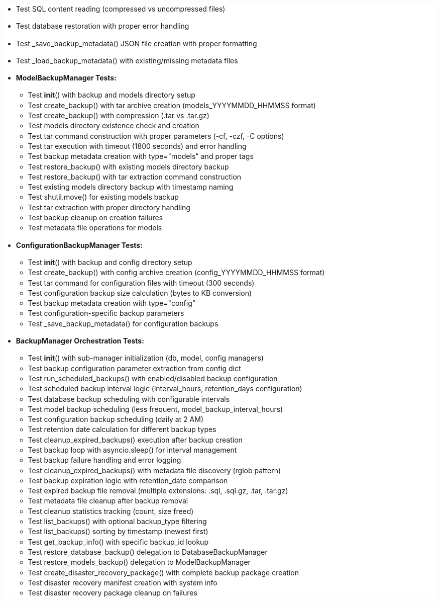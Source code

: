   - Test SQL content reading (compressed vs uncompressed files)
  - Test database restoration with proper error handling
  - Test _save_backup_metadata() JSON file creation with proper formatting
  - Test _load_backup_metadata() with existing/missing metadata files

- **ModelBackupManager Tests:**
  - Test __init__() with backup and models directory setup
  - Test create_backup() with tar archive creation (models_YYYYMMDD_HHMMSS format)
  - Test create_backup() with compression (.tar vs .tar.gz)
  - Test models directory existence check and creation
  - Test tar command construction with proper parameters (-cf, -czf, -C options)
  - Test tar execution with timeout (1800 seconds) and error handling
  - Test backup metadata creation with type="models" and proper tags
  - Test restore_backup() with existing models directory backup
  - Test restore_backup() with tar extraction command construction
  - Test existing models directory backup with timestamp naming
  - Test shutil.move() for existing models backup
  - Test tar extraction with proper directory handling
  - Test backup cleanup on creation failures
  - Test metadata file operations for models

- **ConfigurationBackupManager Tests:**
  - Test __init__() with backup and config directory setup
  - Test create_backup() with config archive creation (config_YYYYMMDD_HHMMSS format)
  - Test tar command for configuration files with timeout (300 seconds)
  - Test configuration backup size calculation (bytes to KB conversion)
  - Test backup metadata creation with type="config"
  - Test configuration-specific backup parameters
  - Test _save_backup_metadata() for configuration backups

- **BackupManager Orchestration Tests:**
  - Test __init__() with sub-manager initialization (db, model, config managers)
  - Test backup configuration parameter extraction from config dict
  - Test run_scheduled_backups() with enabled/disabled backup configuration
  - Test scheduled backup interval logic (interval_hours, retention_days configuration)
  - Test database backup scheduling with configurable intervals
  - Test model backup scheduling (less frequent, model_backup_interval_hours)
  - Test configuration backup scheduling (daily at 2 AM)
  - Test retention date calculation for different backup types
  - Test cleanup_expired_backups() execution after backup creation
  - Test backup loop with asyncio.sleep() for interval management
  - Test backup failure handling and error logging
  - Test cleanup_expired_backups() with metadata file discovery (rglob pattern)
  - Test backup expiration logic with retention_date comparison
  - Test expired backup file removal (multiple extensions: .sql, .sql.gz, .tar, .tar.gz)
  - Test metadata file cleanup after backup removal
  - Test cleanup statistics tracking (count, size freed)
  - Test list_backups() with optional backup_type filtering
  - Test list_backups() sorting by timestamp (newest first)
  - Test get_backup_info() with specific backup_id lookup
  - Test restore_database_backup() delegation to DatabaseBackupManager
  - Test restore_models_backup() delegation to ModelBackupManager
  - Test create_disaster_recovery_package() with complete backup package creation
  - Test disaster recovery manifest creation with system info
  - Test disaster recovery package cleanup on failures
